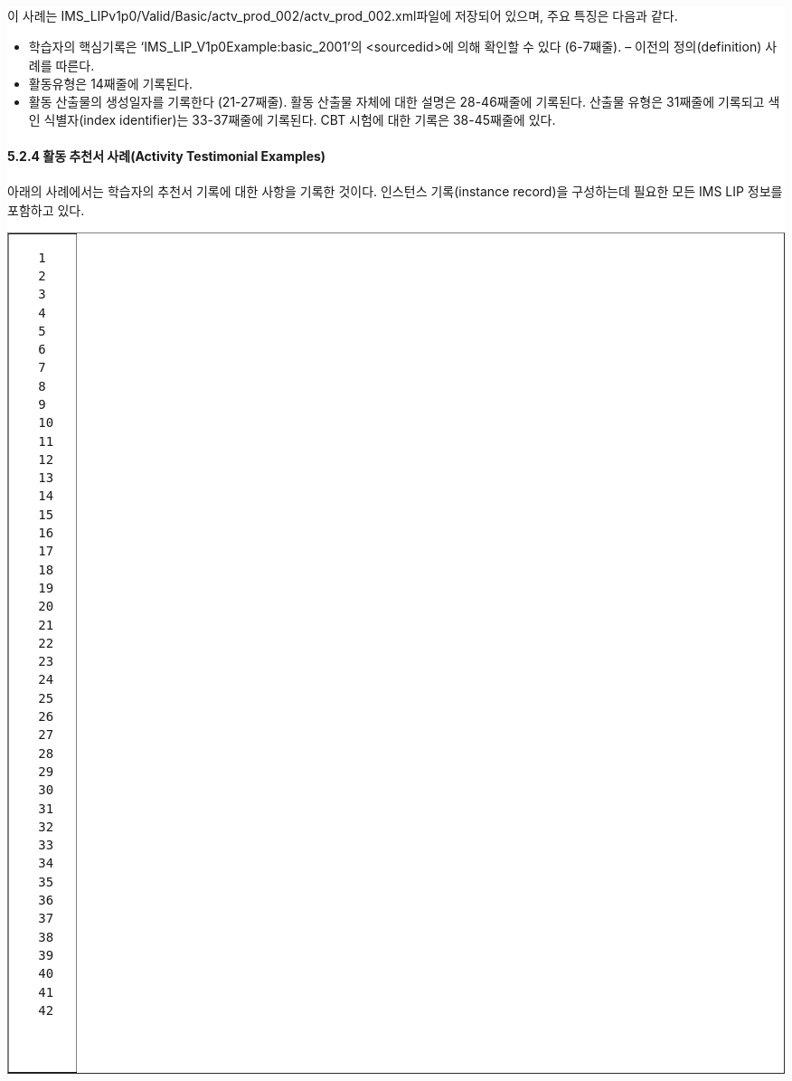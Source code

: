 </pre>
</td>
</tr>
</tbody>
</table>
이 사례는 IMS_LIPv1p0/Valid/Basic/actv_prod_002/actv_prod_002.xml파일에 저장되어 있으며, 주요 특징은 다음과 같다.
<ul>
	<li>학습자의 핵심기록은 ‘IMS_LIP_V1p0Example:basic_2001’의 &lt;sourcedid&gt;에 의해 확인할 수 있다 (6-7째줄). – 이전의 정의(definition) 사례를 따른다.</li>
	<li>활동유형은 14째줄에 기록된다.</li>
	<li>활동 산출물의 생성일자를 기록한다 (21-27째줄). 활동 산출물 자체에 대한 설명은 28-46째줄에 기록된다. 산출물 유형은 31째줄에 기록되고 색인 식별자(index identifier)는 33-37째줄에 기록된다. CBT 시험에 대한 기록은 38-45째줄에 있다.</li>
</ul>
</div>
<div id="sec_5.2.4" class="section">
<h4><a name="5.2.4">5.2.4 활동 추천서 사례(Activity Testimonial Examples)</a></h4>
아래의 사례에서는 학습자의 추천서 기록에 대한 사항을 기록한 것이다. 인스턴스 기록(instance record)을 구성하는데 필요한 모든 IMS LIP 정보를 포함하고 있다.
<table class="codebox" border="1" cellspacing="0" cellpadding="0">
<tbody>
<tr>
<td align="left" valign="top" width="60">
<pre>
   1
   2
   3
   4
   5
   6
   7
   8
   9
   10
   11
   12
   13
   14
   15
   16
   17
   18
   19
   20
   21
   22
   23
   24
   25
   26
   27
   28
   29
   30
   31
   32
   33
   34
   35
   36
   37
   38
   39
   40
   41
   42